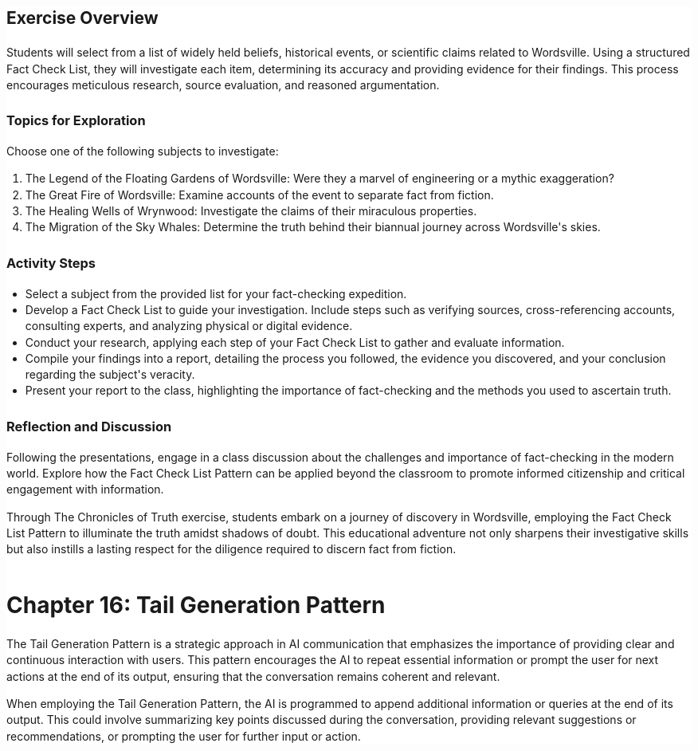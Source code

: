 ## Exercise Overview

Students will select from a list of widely held beliefs, historical events, or scientific claims related to Wordsville. Using a structured Fact Check List, they will investigate each item, determining its accuracy and providing evidence for their findings. This process encourages meticulous research, source evaluation, and reasoned argumentation.

### Topics for Exploration

Choose one of the following subjects to investigate:
1. The Legend of the Floating Gardens of Wordsville: Were they a marvel of engineering or a mythic exaggeration?
2. The Great Fire of Wordsville: Examine accounts of the event to separate fact from fiction.
3. The Healing Wells of Wrynwood: Investigate the claims of their miraculous properties.
4. The Migration of the Sky Whales: Determine the truth behind their biannual journey across Wordsville's skies.

### Activity Steps

- Select a subject from the provided list for your fact-checking expedition.
- Develop a Fact Check List to guide your investigation. Include steps such as verifying sources, cross-referencing accounts, consulting experts, and analyzing physical or digital evidence.
- Conduct your research, applying each step of your Fact Check List to gather and evaluate information.
- Compile your findings into a report, detailing the process you followed, the evidence you discovered, and your conclusion regarding the subject's veracity.
- Present your report to the class, highlighting the importance of fact-checking and the methods you used to ascertain truth.

### Reflection and Discussion

Following the presentations, engage in a class discussion about the challenges and importance of fact-checking in the modern world. Explore how the Fact Check List Pattern can be applied beyond the classroom to promote informed citizenship and critical engagement with information.

Through The Chronicles of Truth exercise, students embark on a journey of discovery in Wordsville, employing the Fact Check List Pattern to illuminate the truth amidst shadows of doubt. This educational adventure not only sharpens their investigative skills but also instills a lasting respect for the diligence required to discern fact from fiction.

# Chapter 16: Tail Generation Pattern

The Tail Generation Pattern is a strategic approach in AI communication that emphasizes the importance of providing clear and continuous interaction with users. This pattern encourages the AI to repeat essential information or prompt the user for next actions at the end of its output, ensuring that the conversation remains coherent and relevant.

When employing the Tail Generation Pattern, the AI is programmed to append additional information or queries at the end of its output. This could involve summarizing key points discussed during the conversation, providing relevant suggestions or recommendations, or prompting the user for further input or action.
